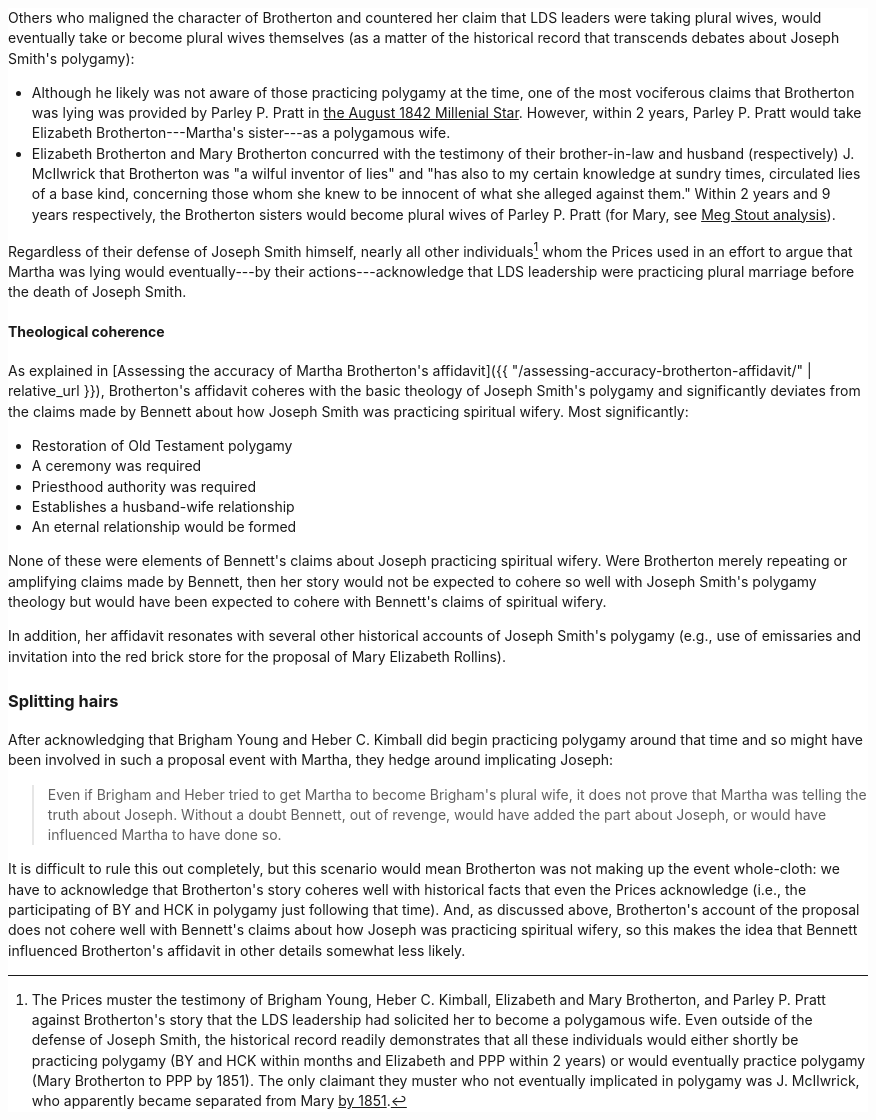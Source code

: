 Others who maligned the character of Brotherton and countered her claim that LDS leaders were taking plural wives, would eventually take or become plural wives themselves (as a matter of the historical record that transcends debates about Joseph Smith's polygamy):

* Although he likely was not aware of those practicing polygamy at the time, one of the most vociferous claims that Brotherton was lying was provided by Parley P. Pratt in [the August 1842 Millenial Star](https://faenrandir.github.io/a_careful_examination/millenial-star-denial-aug-1842/). However, within 2 years, Parley P. Pratt would take Elizabeth Brotherton---Martha's sister---as a polygamous wife.
* Elizabeth Brotherton and Mary Brotherton concurred with the testimony of their brother-in-law and husband (respectively) J. McIlwrick that Brotherton was "a wilful inventor of lies" and "has also to my certain knowledge at sundry times, circulated lies of a base kind, concerning those whom she knew to be innocent of what she alleged against them." Within 2 years and 9 years respectively, the Brotherton sisters would become plural wives of Parley P. Pratt (for Mary, see [Meg Stout analysis](https://www.millennialstar.org/who-was-john-mcilwrick/)).

Regardless of their defense of Joseph Smith himself, nearly all other individuals[^besides_mcilwrick] whom the Prices used in an effort to argue that Martha was lying would eventually---by their actions---acknowledge that LDS leadership were practicing plural marriage before the death of Joseph Smith.

#### Theological coherence

As explained in [Assessing the accuracy of Martha Brotherton's affidavit]({{ "/assessing-accuracy-brotherton-affidavit/" | relative_url }}), Brotherton's affidavit coheres with the basic theology of Joseph Smith's polygamy and significantly deviates from the claims made by Bennett about how Joseph Smith was practicing spiritual wifery. Most significantly:

* Restoration of Old Testament polygamy
* A ceremony was required
* Priesthood authority was required
* Establishes a husband-wife relationship
* An eternal relationship would be formed

None of these were elements of Bennett's claims about Joseph practicing spiritual wifery.  Were Brotherton merely repeating or amplifying claims made by Bennett, then her story would not be expected to cohere so well with Joseph Smith's polygamy theology but would have been expected to cohere with Bennett's claims of spiritual wifery.

In addition, her affidavit resonates with several other historical accounts of Joseph Smith's polygamy (e.g., use of emissaries and invitation into the red brick store for the proposal of Mary Elizabeth Rollins).

### Splitting hairs

After acknowledging that Brigham Young and Heber C. Kimball did begin practicing polygamy around that time and so might have been involved in such a proposal event with Martha, they hedge around implicating Joseph:

> Even if Brigham and Heber tried to get Martha to become Brigham's plural wife, it does not prove that Martha was telling the truth about Joseph. Without a doubt Bennett, out of revenge, would have added the part about Joseph, or would have influenced Martha to have done so.

It is difficult to rule this out completely, but this scenario would mean Brotherton was not making up the event whole-cloth: we have to acknowledge that Brotherton's story coheres well with historical facts that even the Prices acknowledge (i.e., the participating of BY and HCK in polygamy just following that time).  And, as discussed above, Brotherton's account of the proposal does not cohere well with Bennett's claims about how Joseph was practicing spiritual wifery, so this makes the idea that Bennett influenced Brotherton's affidavit in other details somewhat less likely.


[^besides_mcilwrick]: The Prices muster the testimony of Brigham Young, Heber C. Kimball, Elizabeth and Mary Brotherton, and Parley P. Pratt against Brotherton's story that the LDS leadership had solicited her to become a polygamous wife. Even outside of the defense of Joseph Smith, the historical record readily demonstrates that all these individuals would either shortly be practicing polygamy (BY and HCK within months and Elizabeth and PPP within 2 years) or would eventually practice polygamy (Mary Brotherton to PPP by 1851). The only claimant they muster who not eventually implicated in polygamy was J. McIlwrick, who apparently became separated from Mary [by 1851]((https://www.millennialstar.org/who-was-john-mcilwrick/)).
[^brotherton_story]: Regardless of how the story was spread that she was locked in the room for "days" (as LDS leadership reported of the rumor), Brotherton reported "ten minutes" in her sworn affidavit, and nothing in the changing story would preclude that from being veridical.  Martha might have been locked in the room for 10 minutes and exaggerated the story, or others might have exaggerated the story in the retelling.
[^brigham_young]: The Prices directly acknowledge the possibility that Brigham Young did indeed propose to Martha: "In an effort to prove that Joseph was a polygamist, pro-polygamists point out that Brigham later had Martha Brotherton sealed to him as one of his wives for eternity. In Utah on August 1,1870, after Martha's death, Brigham Young was sealed by proxy to her (see Richard S, Van Wagoner, Mormon Polygamy: A History [Salt Lake City, Utah; Signature Books, 1986], 231). Perhaps Brigham did propose plural marriage to Martha as she claimed. To add to this possibility is the fact that Brigham began practicing polygamy in Nauvoo that spring by secretly marrying Lucy Ann Decker Seeley on June 15, 1842 (John J. Stewart, Brigham Young and His Wives and the True Story of Plural Marriage [Salt Lake City, Utah: Mercury Publishing Company, Inc., 1961], 85). This was only two months after Joseph and Hyrum publicly denounced Martha's claim. (It should also be recalled that Brigham had insisted upon going alone when he went on a mission among the polygamous Cochranites in Maine, and that he had "manifestations" about polygamy while he was in England.)"
[^heber_c_kimball]: The Prices directly acknowledge that Heber C. Kimball may have participated in the proposal event: "Perhaps Heber C. Kimball tried to get Martha to marry Brigham as she claimed in her affidavit, for Heber also married a plural wife in 1842—an English immigrant named Sarah Peak Noon who gave birth to his son in December 1842 or January 1843 (Stanley B. Kimball, Heber C. Kimball—Mormon Patriarch and Pioneer [Urbana, Illinois: University of Illinois Press, 1981], 97, 311)."